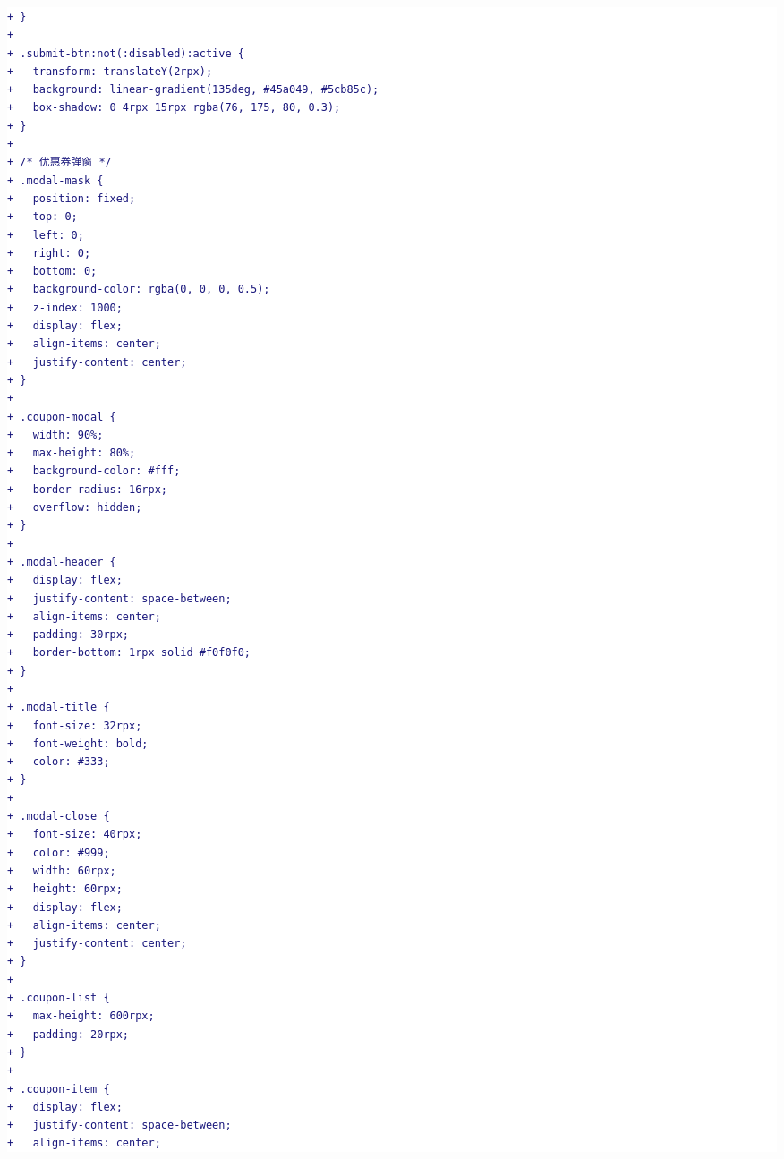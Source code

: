 ```diff
+ }
+ 
+ .submit-btn:not(:disabled):active {
+   transform: translateY(2rpx);
+   background: linear-gradient(135deg, #45a049, #5cb85c);
+   box-shadow: 0 4rpx 15rpx rgba(76, 175, 80, 0.3);
+ }
+ 
+ /* 优惠券弹窗 */
+ .modal-mask {
+   position: fixed;
+   top: 0;
+   left: 0;
+   right: 0;
+   bottom: 0;
+   background-color: rgba(0, 0, 0, 0.5);
+   z-index: 1000;
+   display: flex;
+   align-items: center;
+   justify-content: center;
+ }
+ 
+ .coupon-modal {
+   width: 90%;
+   max-height: 80%;
+   background-color: #fff;
+   border-radius: 16rpx;
+   overflow: hidden;
+ }
+ 
+ .modal-header {
+   display: flex;
+   justify-content: space-between;
+   align-items: center;
+   padding: 30rpx;
+   border-bottom: 1rpx solid #f0f0f0;
+ }
+ 
+ .modal-title {
+   font-size: 32rpx;
+   font-weight: bold;
+   color: #333;
+ }
+ 
+ .modal-close {
+   font-size: 40rpx;
+   color: #999;
+   width: 60rpx;
+   height: 60rpx;
+   display: flex;
+   align-items: center;
+   justify-content: center;
+ }
+ 
+ .coupon-list {
+   max-height: 600rpx;
+   padding: 20rpx;
+ }
+ 
+ .coupon-item {
+   display: flex;
+   justify-content: space-between;
+   align-items: center;
```